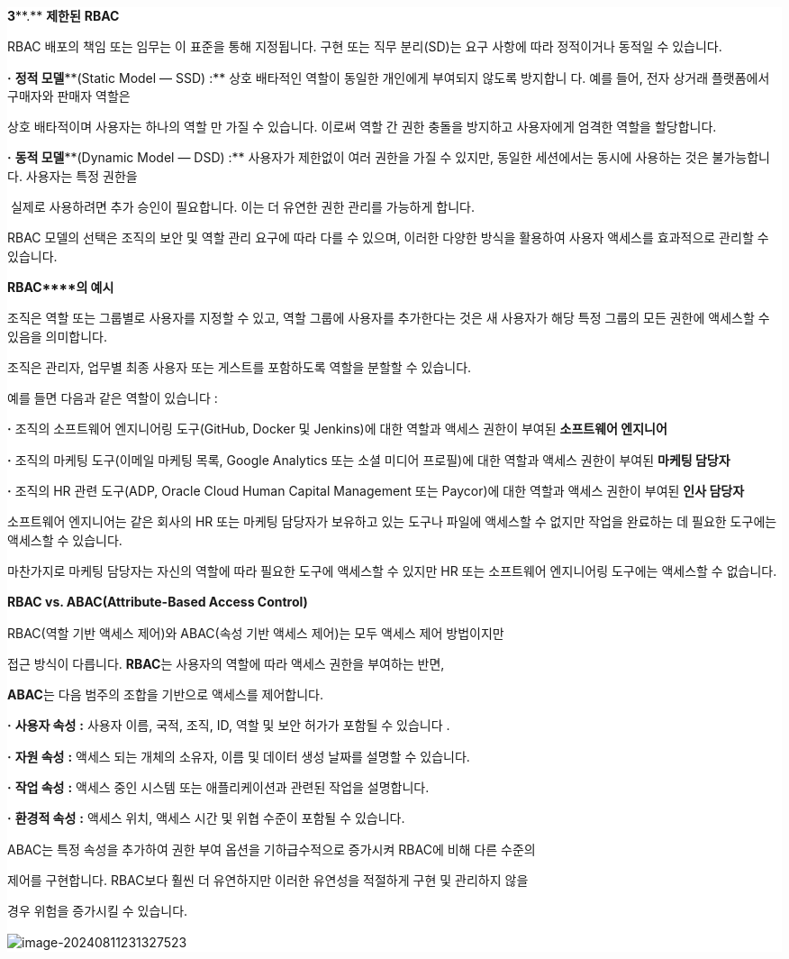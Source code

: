 **3****.** **제한된** **RBAC**

  RBAC 배포의 책임 또는 임무는 이 표준을 통해 지정됩니다. 구현 또는 직무 분리(SD)는 요구 사항에 따라 정적이거나 동적일 수 있습니다.



  **·** **정적 모델****(Static Model — SSD) :** 상호 배타적인 역할이 동일한 개인에게 부여되지 않도록 방지합니 다. 예를 들어, 전자 상거래 플랫폼에서 구매자와 판매자 역할은 

   상호 배타적이며 사용자는 하나의 역할 만 가질 수 있습니다. 이로써 역할 간 권한 충돌을 방지하고 사용자에게 엄격한 역할을 할당합니다.

  **·** **동적 모델****(Dynamic Model — DSD) :** 사용자가 제한없이 여러 권한을 가질 수 있지만, 동일한 세션에서는 동시에 사용하는 것은 불가능합니다. 사용자는 특정 권한을

​    실제로 사용하려면 추가 승인이 필요합니다. 이는 더 유연한 권한 관리를 가능하게 합니다.

   RBAC 모델의 선택은 조직의 보안 및 역할 관리 요구에 따라 다를 수 있으며, 이러한 다양한 방식을 활용하여 사용자 액세스를 효과적으로 관리할 수 있습니다.



**RBAC****의 예시**

  조직은 역할 또는 그룹별로 사용자를 지정할 수 있고, 역할 그룹에 사용자를 추가한다는 것은 새 사용자가 해당 특정 그룹의 모든 권한에 액세스할 수 있음을 의미합니다.

  조직은 관리자, 업무별 최종 사용자 또는 게스트를 포함하도록 역할을 분할할 수 있습니다.

  예를 들면 다음과 같은 역할이 있습니다 :

   **·** 조직의 소프트웨어 엔지니어링 도구(GitHub, Docker 및 Jenkins)에 대한 역할과 액세스 권한이 부여된 **소프트웨어 엔지니어**

   **·** 조직의 마케팅 도구(이메일 마케팅 목록, Google Analytics 또는 소셜 미디어 프로필)에 대한 역할과 액세스 권한이 부여된 **마케팅 담당자**

   **·** 조직의 HR 관련 도구(ADP, Oracle Cloud Human Capital Management 또는 Paycor)에 대한 역할과 액세스 권한이 부여된 **인사 담당자**

  소프트웨어 엔지니어는 같은 회사의 HR 또는 마케팅 담당자가 보유하고 있는 도구나 파일에 액세스할 수 없지만 작업을 완료하는 데 필요한 도구에는 액세스할 수 있습니다.   

  마찬가지로 마케팅 담당자는 자신의 역할에 따라 필요한 도구에 액세스할 수 있지만 HR 또는 소프트웨어 엔지니어링 도구에는 액세스할 수 없습니다.



**RBAC vs. ABAC(Attribute-Based Access Control)**

 RBAC(역할 기반 액세스 제어)와 ABAC(속성 기반 액세스 제어)는 모두 액세스 제어 방법이지만 

 접근 방식이 다릅니다. **RBAC**는 사용자의 역할에 따라 액세스 권한을 부여하는 반면,



 **ABAC**는 다음 범주의 조합을 기반으로 액세스를 제어합니다.

  **·** **사용자 속성** **:** 사용자 이름, 국적, 조직, ID, 역할 및 보안 허가가 포함될 수 있습니다 .

  **·** **자원 속성** **:** 액세스 되는 개체의 소유자, 이름 및 데이터 생성 날짜를 설명할 수 있습니다.

  **·** **작업 속성** **:** 액세스 중인 시스템 또는 애플리케이션과 관련된 작업을 설명합니다.

  **·** **환경적 속성** **:** 액세스 위치, 액세스 시간 및 위협 수준이 포함될 수 있습니다.



 ABAC는 특정 속성을 추가하여 권한 부여 옵션을 기하급수적으로 증가시켜 RBAC에 비해 다른 수준의

 제어를 구현합니다. RBAC보다 훨씬 더 유연하지만 이러한 유연성을 적절하게 구현 및 관리하지 않을

 경우 위험을 증가시킬 수 있습니다.

![image-20240811231327523](C:\Users\redmars\AppData\Roaming\Typora\typora-user-images\image-20240811231327523.png)

